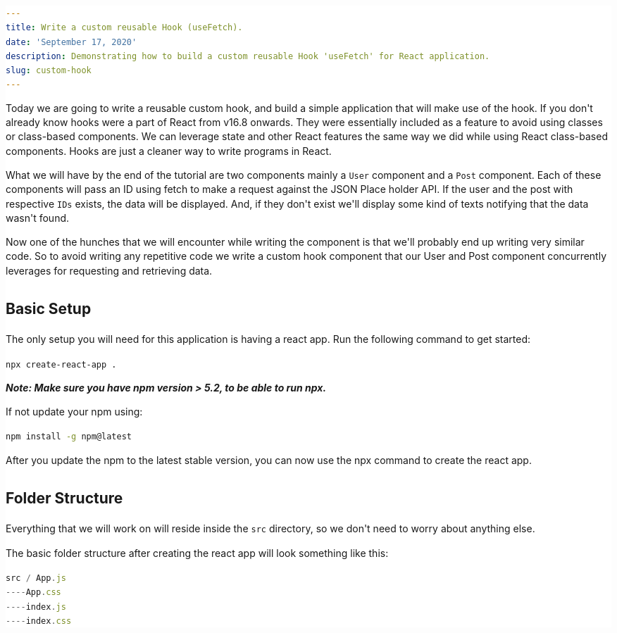 ```yaml
---
title: Write a custom reusable Hook (useFetch).
date: 'September 17, 2020'
description: Demonstrating how to build a custom reusable Hook 'useFetch' for React application.
slug: custom-hook
---
```


Today we are going to write a reusable custom hook, and build a simple application that will make use of the hook. If you don't already know hooks were a part of React from v16.8 onwards. They were essentially included as a feature to avoid using classes or class-based components. We can leverage state and other React features the same way we did while using React class-based components. Hooks are just a cleaner way to write programs in React.

What we will have by the end of the tutorial are two components mainly a `User` component and a `Post` component. Each of these components will pass an ID using fetch to make a request against the JSON Place holder API. If the user and the post with respective `IDs` exists, the data will be displayed. And, if they don't exist we'll display some kind of texts notifying that the data wasn't found.

Now one of the hunches that we will encounter while writing the component is that we'll probably end up writing very similar code. So to avoid writing any repetitive code we write a custom hook component that our User and Post component concurrently leverages for requesting and retrieving data.

## Basic Setup

The only setup you will need for this application is having a react app. Run the following command to get started:

```bash
npx create-react-app .
```

**_Note: Make sure you have npm version > 5.2, to be able to run npx._**

If not update your npm using:

```bash
npm install -g npm@latest
```

After you update the npm to the latest stable version, you can now use the npx command to create the react app.

## Folder Structure

Everything that we will work on will reside inside the `src` directory, so we don't need to worry about anything else.

The basic folder structure after creating the react app will look something like this:

```js
src / App.js
----App.css
----index.js
----index.css
```
